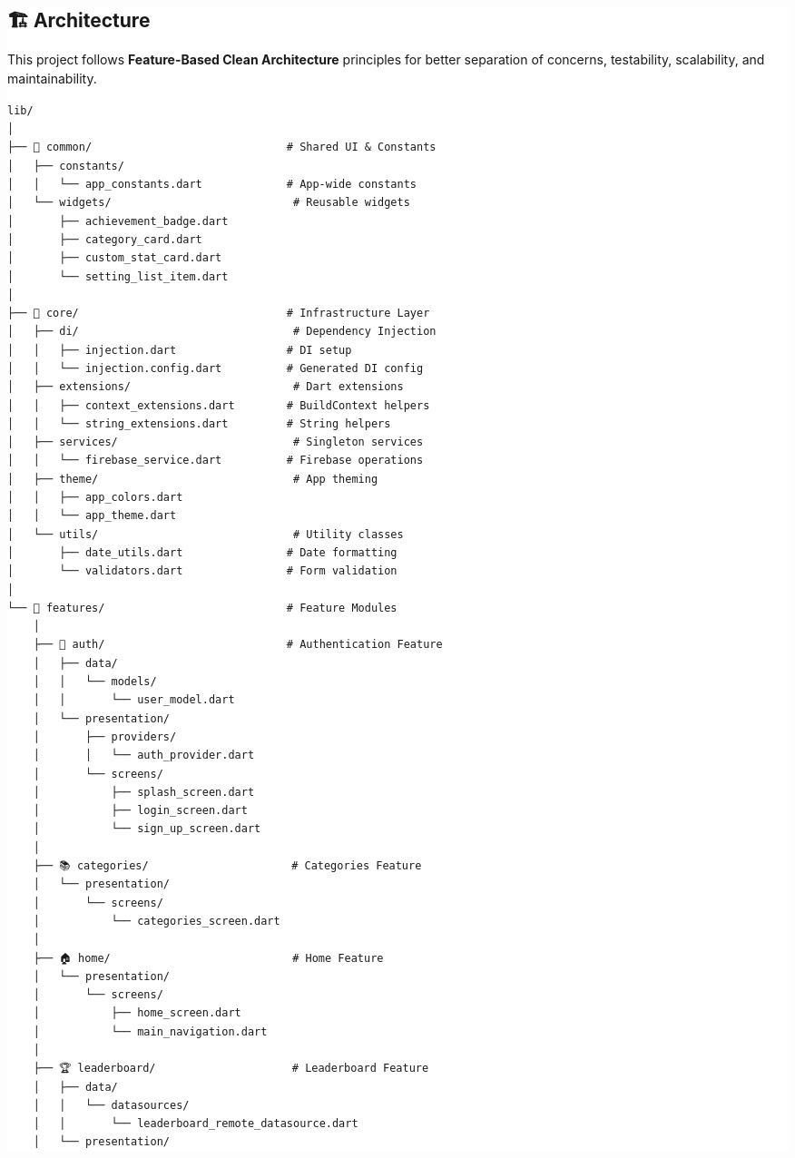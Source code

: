 
## 🏗️ Architecture

This project follows **Feature-Based Clean Architecture** principles for better separation of concerns, testability, scalability, and maintainability.

```
lib/
│
├── 🎨 common/                              # Shared UI & Constants
│   ├── constants/
│   │   └── app_constants.dart             # App-wide constants
│   └── widgets/                            # Reusable widgets
│       ├── achievement_badge.dart
│       ├── category_card.dart
│       ├── custom_stat_card.dart
│       └── setting_list_item.dart
│
├── 🔧 core/                                # Infrastructure Layer
│   ├── di/                                 # Dependency Injection
│   │   ├── injection.dart                 # DI setup
│   │   └── injection.config.dart          # Generated DI config
│   ├── extensions/                         # Dart extensions
│   │   ├── context_extensions.dart        # BuildContext helpers
│   │   └── string_extensions.dart         # String helpers
│   ├── services/                           # Singleton services
│   │   └── firebase_service.dart          # Firebase operations
│   ├── theme/                              # App theming
│   │   ├── app_colors.dart
│   │   └── app_theme.dart
│   └── utils/                              # Utility classes
│       ├── date_utils.dart                # Date formatting
│       └── validators.dart                # Form validation
│
└── 🎯 features/                            # Feature Modules
    │
    ├── 🔐 auth/                            # Authentication Feature
    │   ├── data/
    │   │   └── models/
    │   │       └── user_model.dart
    │   └── presentation/
    │       ├── providers/
    │       │   └── auth_provider.dart
    │       └── screens/
    │           ├── splash_screen.dart
    │           ├── login_screen.dart
    │           └── sign_up_screen.dart
    │
    ├── 📚 categories/                      # Categories Feature
    │   └── presentation/
    │       └── screens/
    │           └── categories_screen.dart
    │
    ├── 🏠 home/                            # Home Feature
    │   └── presentation/
    │       └── screens/
    │           ├── home_screen.dart
    │           └── main_navigation.dart
    │
    ├── 🏆 leaderboard/                     # Leaderboard Feature
    │   ├── data/
    │   │   └── datasources/
    │   │       └── leaderboard_remote_datasource.dart
    │   └── presentation/
```